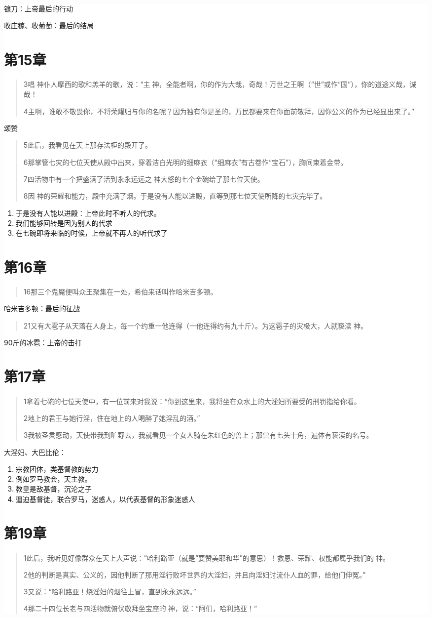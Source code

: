 镰刀：上帝最后的行动

收庄稼、收葡萄：最后的结局

# 第15章

> 3唱 神仆人摩西的歌和羔羊的歌，说：“主 神，全能者啊，你的作为大哉，奇哉！万世之王啊（“世”或作“国”），你的道途义哉，诚哉！
>
> 4主啊，谁敢不敬畏你，不将荣耀归与你的名呢？因为独有你是圣的，万民都要来在你面前敬拜，因你公义的作为已经显出来了。”

颂赞

> 5此后，我看见在天上那存法柜的殿开了。
>
> 6那掌管七灾的七位天使从殿中出来，穿着洁白光明的细麻衣（“细麻衣”有古卷作“宝石”），胸间束着金带。
>
> 7四活物中有一个把盛满了活到永永远远之 神大怒的七个金碗给了那七位天使。
>
> 8因 神的荣耀和能力，殿中充满了烟。于是没有人能以进殿，直等到那七位天使所降的七灾完毕了。

1. 于是没有人能以进殿：上帝此时不听人的代求。
2. 我们能够回转是因为别人的代求
3. 在七碗即将来临的时候，上帝就不再人的听代求了

# 第16章

> 16那三个鬼魔便叫众王聚集在一处，希伯来话叫作哈米吉多顿。

哈米吉多顿：最后的征战

> 21又有大雹子从天落在人身上，每一个约重一他连得（一他连得约有九十斤）。为这雹子的灾极大，人就亵渎 神。

90斤的冰雹：上帝的击打

# 第17章

> 1拿着七碗的七位天使中，有一位前来对我说：“你到这里来，我将坐在众水上的大淫妇所要受的刑罚指给你看。
>
> 2地上的君王与她行淫，住在地上的人喝醉了她淫乱的酒。”
>
> 3我被圣灵感动，天使带我到旷野去，我就看见一个女人骑在朱红色的兽上；那兽有七头十角，遍体有亵渎的名号。

大淫妇、大巴比伦：

1. 宗教团体，类基督教的势力
2. 例如罗马教会，天主教。
3. 教皇是敌基督，沉沦之子
4. 逼迫基督徒，联合罗马，迷惑人，以代表基督的形象迷惑人

# 第19章

> 1此后，我听见好像群众在天上大声说：“哈利路亚（就是“要赞美耶和华”的意思）！救恩、荣耀、权能都属乎我们的 神。
>
> 2他的判断是真实、公义的，因他判断了那用淫行败坏世界的大淫妇，并且向淫妇讨流仆人血的罪，给他们伸冤。”
>
> 3又说：“哈利路亚！烧淫妇的烟往上冒，直到永永远远。”
>
> 4那二十四位长老与四活物就俯伏敬拜坐宝座的 神，说：“阿们，哈利路亚！”
